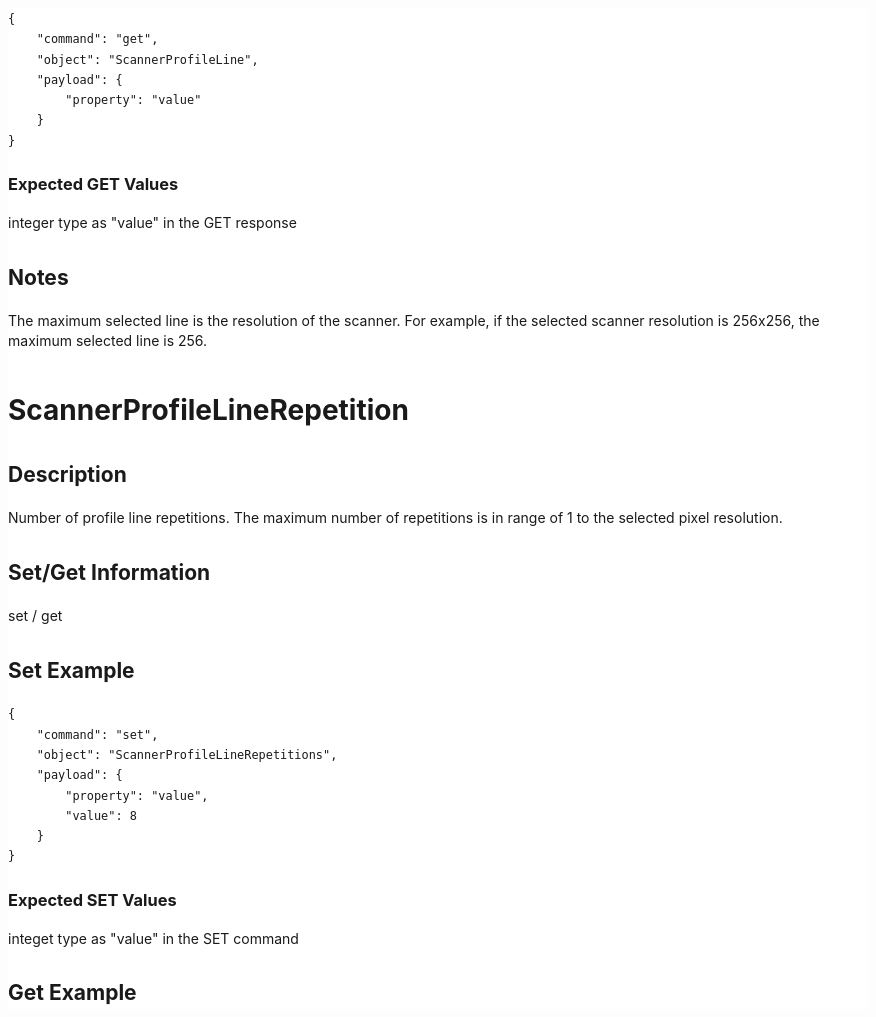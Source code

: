 ```
{
    "command": "get",
    "object": "ScannerProfileLine",
    "payload": {
        "property": "value"
    }
}
```

### Expected GET Values

integer type as "value" in the GET response

## Notes

The maximum selected line is the resolution of the scanner. For example, if the selected scanner resolution is 256x256, the maximum selected line is 256. 


# ScannerProfileLineRepetition
<a name="scannerprofilelinerepetitions"></a>

## Description

Number of profile line repetitions. The maximum number of repetitions is in range of 1 to the selected pixel resolution. 

## Set/Get Information

set / get

## Set Example

```
{
    "command": "set",
    "object": "ScannerProfileLineRepetitions",
    "payload": {
        "property": "value",
        "value": 8
    }
}
```

### Expected SET Values

integet type as "value" in the SET command

## Get Example
